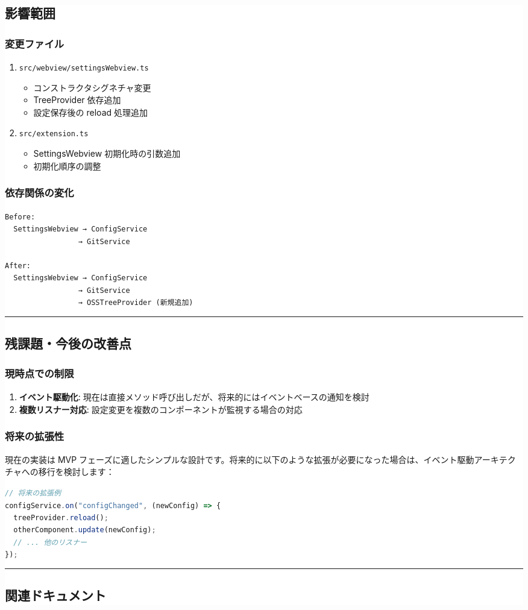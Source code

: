
## 影響範囲

### 変更ファイル

1. `src/webview/settingsWebview.ts`

   - コンストラクタシグネチャ変更
   - TreeProvider 依存追加
   - 設定保存後の reload 処理追加

2. `src/extension.ts`
   - SettingsWebview 初期化時の引数追加
   - 初期化順序の調整

### 依存関係の変化

```
Before:
  SettingsWebview → ConfigService
                 → GitService

After:
  SettingsWebview → ConfigService
                 → GitService
                 → OSSTreeProvider (新規追加)
```

---

## 残課題・今後の改善点

### 現時点での制限

1. **イベント駆動化**: 現在は直接メソッド呼び出しだが、将来的にはイベントベースの通知を検討
2. **複数リスナー対応**: 設定変更を複数のコンポーネントが監視する場合の対応

### 将来の拡張性

現在の実装は MVP フェーズに適したシンプルな設計です。将来的に以下のような拡張が必要になった場合は、イベント駆動アーキテクチャへの移行を検討します：

```typescript
// 将来の拡張例
configService.on("configChanged", (newConfig) => {
  treeProvider.reload();
  otherComponent.update(newConfig);
  // ... 他のリスナー
});
```

---

## 関連ドキュメント
